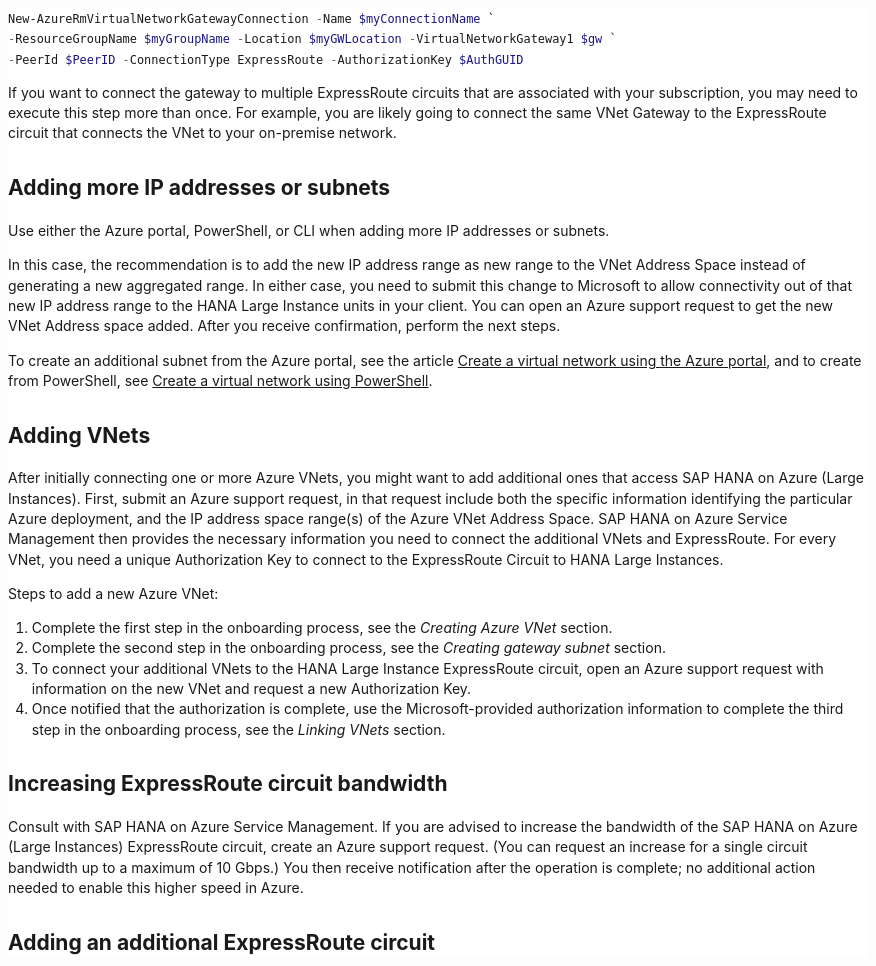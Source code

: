```PowerShell
New-AzureRmVirtualNetworkGatewayConnection -Name $myConnectionName `
-ResourceGroupName $myGroupName -Location $myGWLocation -VirtualNetworkGateway1 $gw `
-PeerId $PeerID -ConnectionType ExpressRoute -AuthorizationKey $AuthGUID
```

If you want to connect the gateway to multiple ExpressRoute circuits that are associated with your subscription, you may need to execute this step more than once. For example, you are likely going to connect the same VNet Gateway to the ExpressRoute circuit that connects the VNet to your on-premise network.

## Adding more IP addresses or subnets

Use either the Azure portal, PowerShell, or CLI when adding more IP addresses or subnets.

In this case, the recommendation is to add the new IP address range as new range to the VNet Address Space instead of generating a new aggregated range. In either case, you need to submit this change to Microsoft to allow connectivity out of that new IP address range to the HANA Large Instance units in your client. You can open an Azure support request to get the new VNet Address space added. After you receive confirmation, perform the next steps.

To create an additional subnet from the Azure portal, see the article [Create a virtual network using the Azure portal](../../../virtual-network/virtual-networks-create-vnet-arm-pportal.md?toc=%2fazure%2fvirtual-machines%2flinux%2ftoc.json), and to create from PowerShell, see [Create a virtual network using PowerShell](../../../virtual-network/virtual-networks-create-vnet-arm-ps.md?toc=%2fazure%2fvirtual-machines%2flinux%2ftoc.json).

## Adding VNets

After initially connecting one or more Azure VNets, you might want to add additional ones that access SAP HANA on Azure (Large Instances). First, submit an Azure support request, in that request include both the specific information identifying the particular Azure deployment, and the IP address space range(s) of the Azure VNet Address Space. SAP HANA on Azure Service Management then provides the necessary information you need to connect the additional VNets and ExpressRoute. For every VNet, you need a unique Authorization Key to connect to the ExpressRoute Circuit to HANA Large Instances.

Steps to add a new Azure VNet:

1. Complete the first step in the onboarding process, see the _Creating Azure VNet_ section.
2. Complete the second step in the onboarding process, see the _Creating gateway subnet_ section.
3. To connect your additional VNets to the HANA Large Instance ExpressRoute circuit, open an Azure support request with information on the new VNet and request a new Authorization Key.
4. Once notified that the authorization is complete, use the Microsoft-provided authorization information to complete the third step in the onboarding process, see the _Linking VNets_ section.

## Increasing ExpressRoute circuit bandwidth

Consult with SAP HANA on Azure Service Management. If you are advised to increase the bandwidth of the SAP HANA on Azure (Large Instances) ExpressRoute circuit, create an Azure support request. (You can request an increase for a single circuit bandwidth up to a maximum of 10 Gbps.) You then receive notification after the operation is complete; no additional action needed to enable this higher speed in Azure.

## Adding an additional ExpressRoute circuit
